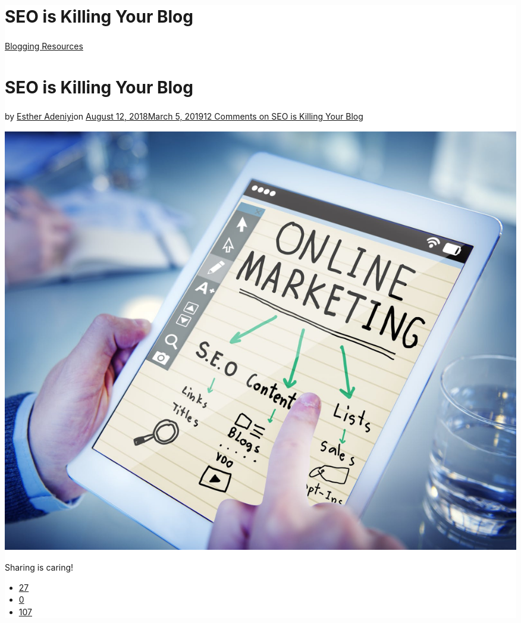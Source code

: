 # SEO is Killing Your Blog

[Blogging Resources](https://estheradeniyi.com/category/blogging-resources/)
# SEO is Killing Your Blog

by [Esther Adeniyi](https://estheradeniyi.com/author/esther-adeniyi/)on [August 12, 2018March 5, 2019](https://estheradeniyi.com/seo-is-killing-your-blog/)[12 Comments on SEO is Killing Your Blog](https://estheradeniyi.com/seo-is-killing-your-blog/#comments)

![SEO is killing your blog](images\SEO-is-killing-your-blog.jpeg)

Sharing is caring!

- [27](https://www.facebook.com/sharer/sharer.php?u=https%3A%2F%2Festheradeniyi.com%2Fseo-is-killing-your-blog%2F&amp;t=SEO%20is%20Killing%20Your%20Blog)
- [0](https://twitter.com/intent/tweet?text=SEO%20is%20Killing%20Your%20Blog&amp;url=https%3A%2F%2Festheradeniyi.com%2Fseo-is-killing-your-blog%2F)
- [107](#)
